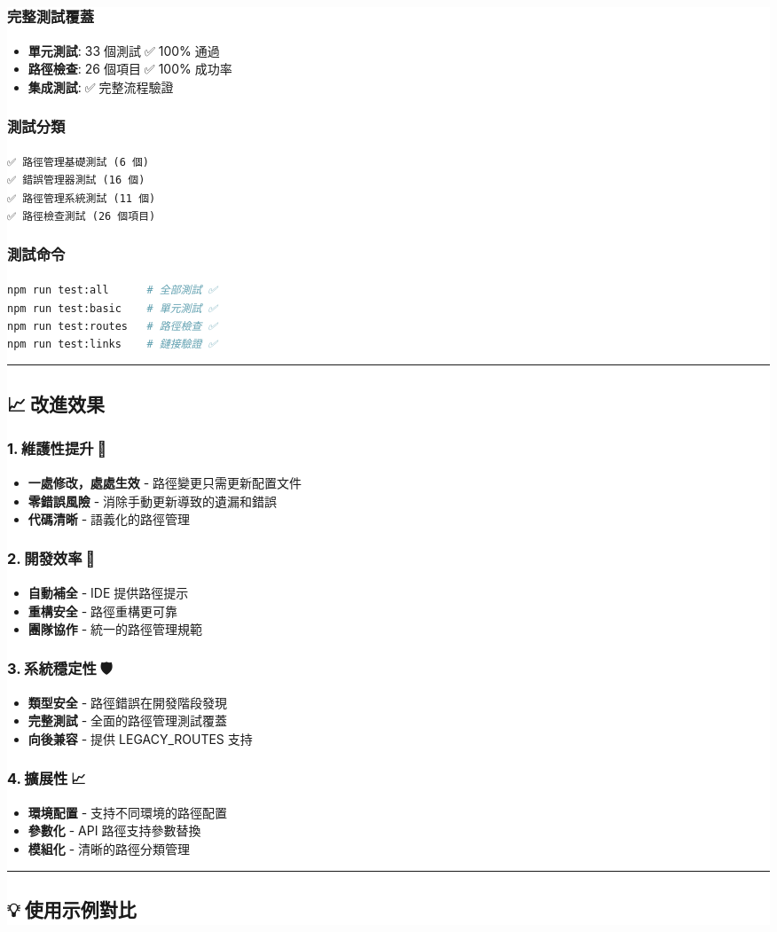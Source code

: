 ### 完整測試覆蓋
- **單元測試**: 33 個測試 ✅ 100% 通過
- **路徑檢查**: 26 個項目 ✅ 100% 成功率
- **集成測試**: ✅ 完整流程驗證

### 測試分類
```
✅ 路徑管理基礎測試 (6 個)
✅ 錯誤管理器測試 (16 個)  
✅ 路徑管理系統測試 (11 個)
✅ 路徑檢查測試 (26 個項目)
```

### 測試命令
```bash
npm run test:all      # 全部測試 ✅
npm run test:basic    # 單元測試 ✅  
npm run test:routes   # 路徑檢查 ✅
npm run test:links    # 鏈接驗證 ✅
```

---

## 📈 改進效果

### 1. 維護性提升 🎯
- **一處修改，處處生效** - 路徑變更只需更新配置文件
- **零錯誤風險** - 消除手動更新導致的遺漏和錯誤
- **代碼清晰** - 語義化的路徑管理

### 2. 開發效率 🚀
- **自動補全** - IDE 提供路徑提示
- **重構安全** - 路徑重構更可靠
- **團隊協作** - 統一的路徑管理規範

### 3. 系統穩定性 🛡️
- **類型安全** - 路徑錯誤在開發階段發現
- **完整測試** - 全面的路徑管理測試覆蓋
- **向後兼容** - 提供 LEGACY_ROUTES 支持

### 4. 擴展性 📈
- **環境配置** - 支持不同環境的路徑配置
- **參數化** - API 路徑支持參數替換
- **模組化** - 清晰的路徑分類管理

---

## 💡 使用示例對比
